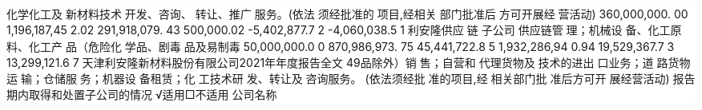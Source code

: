 化学化工及
新材料技术
开发、咨询、
转让、推广
服务。(依法
须经批准的
项目,经相关
部门批准后
方可开展经
营活动)
360,000,000.
00
1,196,187,45
2.02
291,918,079.
43
500,000.02
-5,402,877.7
2
-4,060,038.5
1
利安隆供应
链
子公司
供应链管
理；机械设
备、化工原
料、化工产
品（危险化
学品、剧毒
品及易制毒
50,000,000.0
0
870,986,973.
75
45,441,722.8
5
1,932,286,94
0.94
19,529,367.7
3
13,299,121.6
7
天津利安隆新材料股份有限公司2021年年度报告全文
49品除外）销
售；自营和
代理货物及
技术的进出
口业务；道
路货物运
输；仓储服
务；机器设
备租赁；化
工技术研
发、转让及
咨询服务。
(依法须经批
准的项目,经
相关部门批
准后方可开
展经营活动)
报告期内取得和处置子公司的情况
√适用□不适用
公司名称